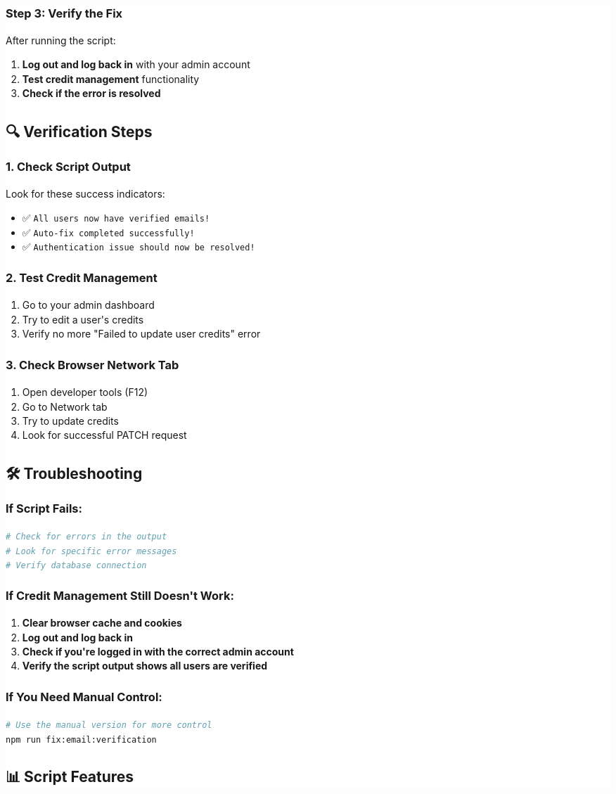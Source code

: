 ### **Step 3: Verify the Fix**
After running the script:
1. **Log out and log back in** with your admin account
2. **Test credit management** functionality
3. **Check if the error is resolved**

## 🔍 **Verification Steps**

### **1. Check Script Output**
Look for these success indicators:
- ✅ `All users now have verified emails!`
- ✅ `Auto-fix completed successfully!`
- ✅ `Authentication issue should now be resolved!`

### **2. Test Credit Management**
1. Go to your admin dashboard
2. Try to edit a user's credits
3. Verify no more "Failed to update user credits" error

### **3. Check Browser Network Tab**
1. Open developer tools (F12)
2. Go to Network tab
3. Try to update credits
4. Look for successful PATCH request

## 🛠️ **Troubleshooting**

### **If Script Fails:**
```bash
# Check for errors in the output
# Look for specific error messages
# Verify database connection
```

### **If Credit Management Still Doesn't Work:**
1. **Clear browser cache and cookies**
2. **Log out and log back in**
3. **Check if you're logged in with the correct admin account**
4. **Verify the script output shows all users are verified**

### **If You Need Manual Control:**
```bash
# Use the manual version for more control
npm run fix:email:verification
```

## 📊 **Script Features**
